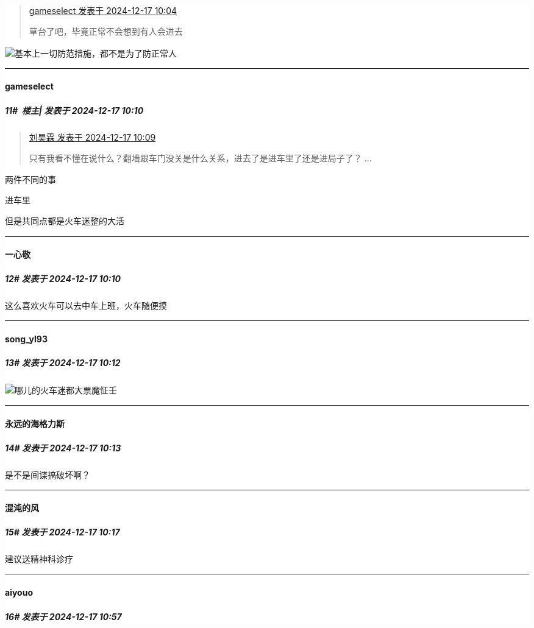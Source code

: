 <blockquote><a href="httphttps://bbs.saraba1st.com/2b/forum.php?mod=redirect&amp;goto=findpost&amp;pid=66944027&amp;ptid=2210837" target="_blank">gameselect 发表于 2024-12-17 10:04</a>

草台了吧，毕竟正常不会想到有人会进去</blockquote>
<img src="https://static.saraba1st.com/image/smiley/face2017/037.png" referrerpolicy="no-referrer">基本上一切防范措施，都不是为了防正常人

*****

####  gameselect  
##### 11#         楼主| 发表于 2024-12-17 10:10

<blockquote><a href="httphttps://bbs.saraba1st.com/2b/forum.php?mod=redirect&amp;goto=findpost&amp;pid=66944064&amp;ptid=2210837" target="_blank">刘昊霖 发表于 2024-12-17 10:09</a>

只有我看不懂在说什么？翻墙跟车门没关是什么关系，进去了是进车里了还是进局子了？ ...</blockquote>
两件不同的事

进车里

但是共同点都是火车迷整的大活

*****

####  一心敬  
##### 12#       发表于 2024-12-17 10:10

这么喜欢火车可以去中车上班，火车随便摸

*****

####  song_yl93  
##### 13#       发表于 2024-12-17 10:12

<img src="https://static.saraba1st.com/image/smiley/face2017/067.png" referrerpolicy="no-referrer">哪儿的火车迷都大票魔怔壬

*****

####  永远的海格力斯  
##### 14#       发表于 2024-12-17 10:13

是不是间谍搞破坏啊？

*****

####  混沌的风  
##### 15#       发表于 2024-12-17 10:17

建议送精神科诊疗

*****

####  aiyouo  
##### 16#       发表于 2024-12-17 10:57
